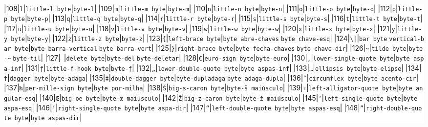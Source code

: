 |108|`l`|`little-l byte`|`byte-l`|
|109|`m`|`little-m byte`|`byte-m`|
|110|`n`|`little-n byte`|`byte-n`|
|111|`o`|`little-o byte`|`byte-o`|
|112|`p`|`little-p byte`|`byte-p`|
|113|`q`|`little-q byte`|`byte-q`|
|114|`r`|`little-r byte`|`byte-r`|
|115|`s`|`little-s byte`|`byte-s`|
|116|`t`|`little-t byte`|`byte-t`|
|117|`u`|`little-u byte`|`byte-u`|
|118|`v`|`little-v byte`|`byte-v`|
|119|`w`|`little-w byte`|`byte-w`|
|120|`x`|`little-x byte`|`byte-x`|
|121|`y`|`little-y byte`|`byte-y`|
|122|`z`|`little-z byte`|`byte-z`|
|123|`{`|`left-brace byte`|`byte abre-chaves` `byte chave-esq`|
|124|`\|`|`bar byte` `vertical-bar byte`|`byte barra-vertical` `byte barra-vert`|
|125|`}`|`right-brace byte`|`byte fecha-chaves` `byte chave-dir`|
|126|`~`|`tilde byte`|`byte-~` `byte-til`|
|127|` `|`delete byte`|`byte-del` `byte-deletar`|
|128|`€`|`euro-sign byte`|`byte-euro`|
|130|`‚`|`lower-single-quote byte`|`byte aspa-inf`|
|131|`ƒ`|`little-f-hook byte`|`byte-ƒ`|
|132|`„`|`lower-double-quote byte`|`byte aspas-inf`|
|133|`…`|`ellipsis byte`|`byte-elipse`|
|134|`†`|`dagger byte`|`byte-adaga`|
|135|`‡`|`double-dagger byte`|`byte-dupladaga` `byte adaga-dupla`|
|136|`ˆ`|`circumflex byte`|`byte acento-cir`|
|137|`‰`|`per-mille-sign byte`|`byte por-milha`|
|138|`Š`|`big-s-caron byte`|`byte-š maiúsculo`|
|139|`‹`|`left-alligator-quote byte`|`byte angular-esq`|
|140|`Œ`|`big-oe byte`|`byte-œ maiúsculo`|
|142|`Ž`|`big-z-caron byte`|`byte-ž maiúsculo`|
|145|`‘`|`left-single-quote byte`|`byte aspa-esq`|
|146|`’`|`right-single-quote byte`|`byte aspa-dir`|
|147|`“`|`left-double-quote byte`|`byte aspas-esq`|
|148|`”`|`right-double-quote byte`|`byte aspas-dir`|